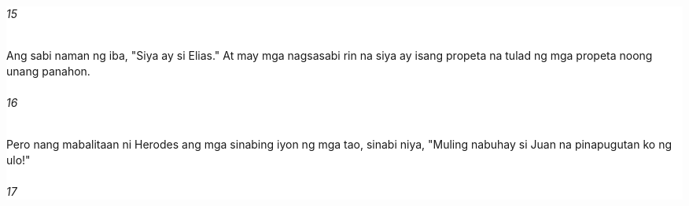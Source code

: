 














###### 15 










Ang sabi naman ng iba, "Siya ay si Elias." At may mga nagsasabi rin na siya ay isang propeta na tulad ng mga propeta noong unang panahon. 





















###### 16 










Pero nang mabalitaan ni Herodes ang mga sinabing iyon ng mga tao, sinabi niya, "Muling nabuhay si Juan na pinapugutan ko ng ulo!" 





















###### 17 

